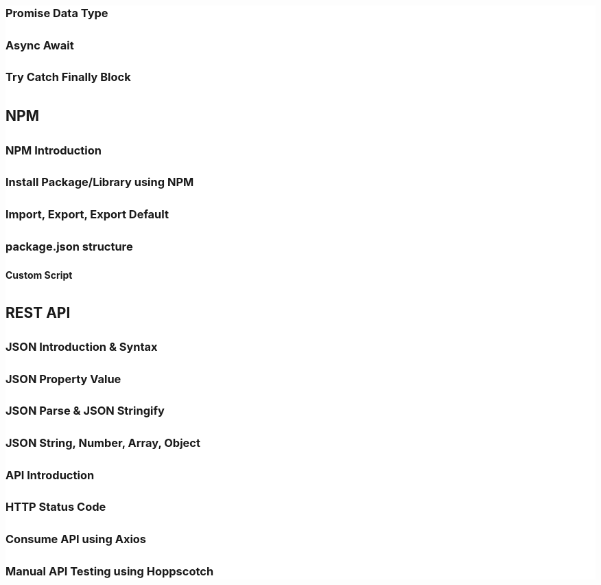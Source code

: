 ### Promise Data Type

### Async Await

### Try Catch Finally Block

## NPM

### NPM Introduction

### Install Package/Library using NPM

### Import, Export, Export Default

### package.json structure

#### Custom Script

## REST API

### JSON Introduction & Syntax

### JSON Property Value

### JSON Parse & JSON Stringify

### JSON String, Number, Array, Object

### API Introduction

### HTTP Status Code

### Consume API using Axios

### Manual API Testing using Hoppscotch
